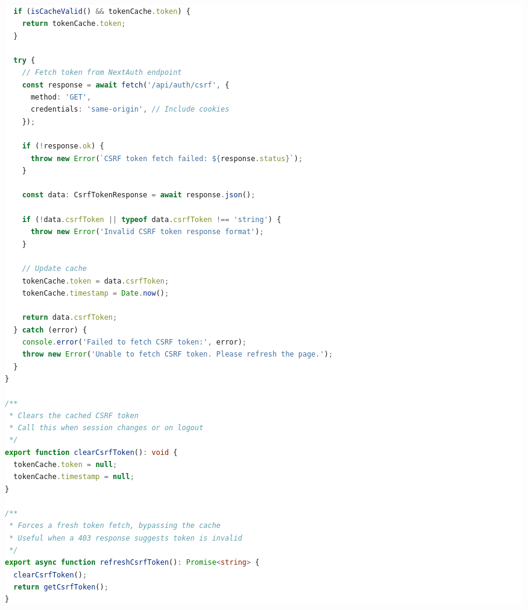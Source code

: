 ```typescript
  if (isCacheValid() && tokenCache.token) {
    return tokenCache.token;
  }

  try {
    // Fetch token from NextAuth endpoint
    const response = await fetch('/api/auth/csrf', {
      method: 'GET',
      credentials: 'same-origin', // Include cookies
    });

    if (!response.ok) {
      throw new Error(`CSRF token fetch failed: ${response.status}`);
    }

    const data: CsrfTokenResponse = await response.json();

    if (!data.csrfToken || typeof data.csrfToken !== 'string') {
      throw new Error('Invalid CSRF token response format');
    }

    // Update cache
    tokenCache.token = data.csrfToken;
    tokenCache.timestamp = Date.now();

    return data.csrfToken;
  } catch (error) {
    console.error('Failed to fetch CSRF token:', error);
    throw new Error('Unable to fetch CSRF token. Please refresh the page.');
  }
}

/**
 * Clears the cached CSRF token
 * Call this when session changes or on logout
 */
export function clearCsrfToken(): void {
  tokenCache.token = null;
  tokenCache.timestamp = null;
}

/**
 * Forces a fresh token fetch, bypassing the cache
 * Useful when a 403 response suggests token is invalid
 */
export async function refreshCsrfToken(): Promise<string> {
  clearCsrfToken();
  return getCsrfToken();
}
```

